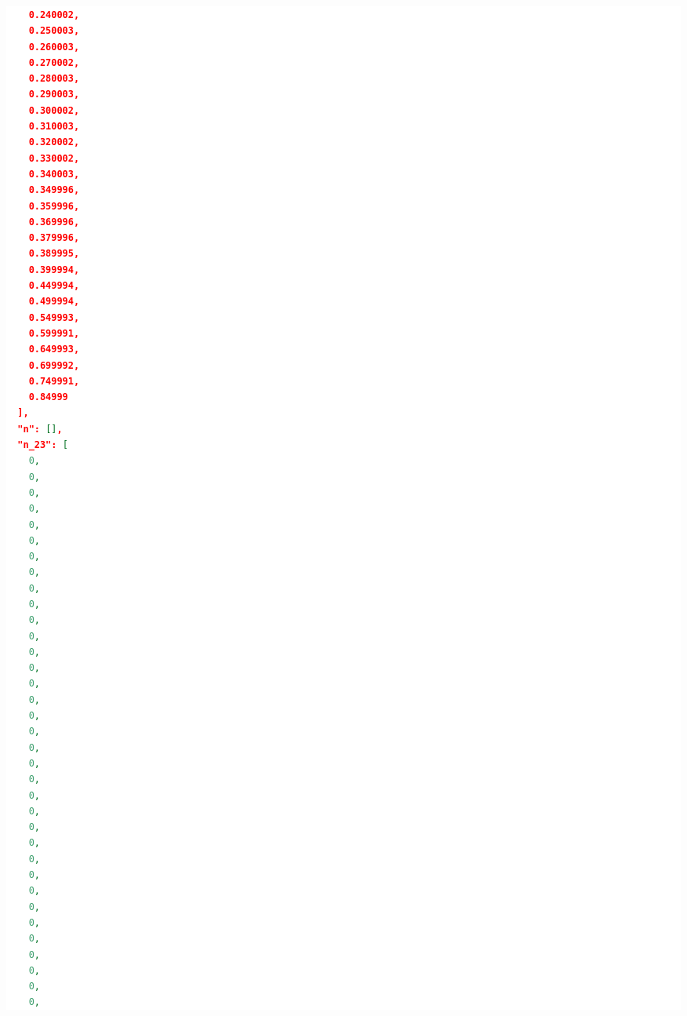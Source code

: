 ```json
    0.240002,
    0.250003,
    0.260003,
    0.270002,
    0.280003,
    0.290003,
    0.300002,
    0.310003,
    0.320002,
    0.330002,
    0.340003,
    0.349996,
    0.359996,
    0.369996,
    0.379996,
    0.389995,
    0.399994,
    0.449994,
    0.499994,
    0.549993,
    0.599991,
    0.649993,
    0.699992,
    0.749991,
    0.84999
  ],
  "n": [],
  "n_23": [
    0,
    0,
    0,
    0,
    0,
    0,
    0,
    0,
    0,
    0,
    0,
    0,
    0,
    0,
    0,
    0,
    0,
    0,
    0,
    0,
    0,
    0,
    0,
    0,
    0,
    0,
    0,
    0,
    0,
    0,
    0,
    0,
    0,
    0,
    0,
```